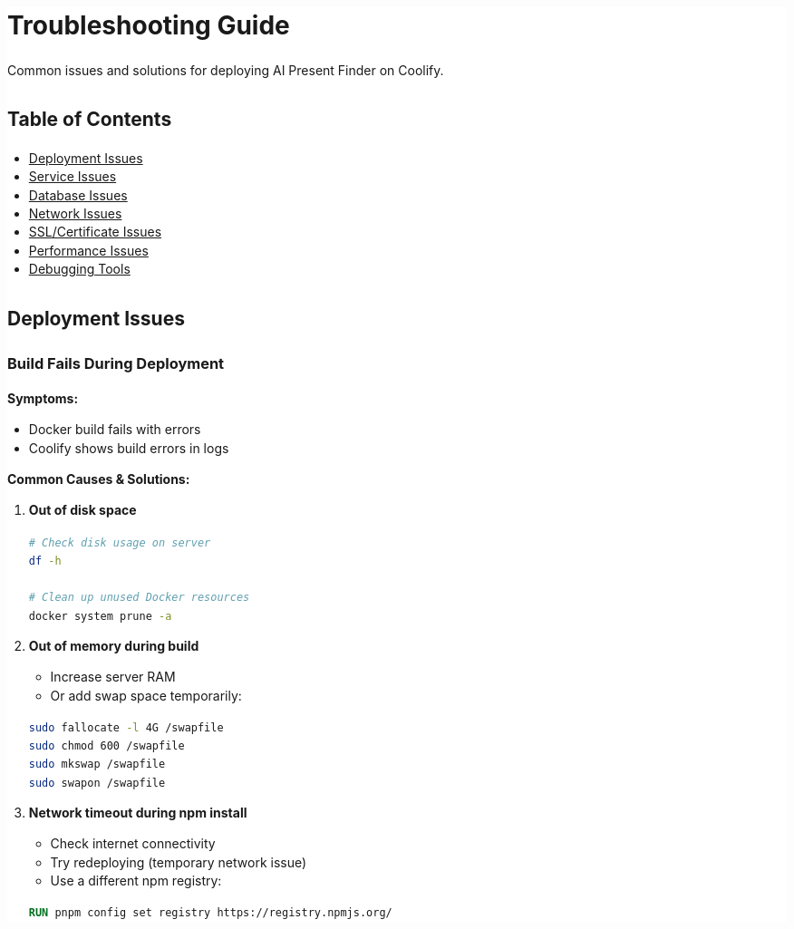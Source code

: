 # Troubleshooting Guide

Common issues and solutions for deploying AI Present Finder on Coolify.

## Table of Contents

- [Deployment Issues](#deployment-issues)
- [Service Issues](#service-issues)
- [Database Issues](#database-issues)
- [Network Issues](#network-issues)
- [SSL/Certificate Issues](#sslcertificate-issues)
- [Performance Issues](#performance-issues)
- [Debugging Tools](#debugging-tools)

## Deployment Issues

### Build Fails During Deployment

**Symptoms:**

- Docker build fails with errors
- Coolify shows build errors in logs

**Common Causes & Solutions:**

1. **Out of disk space**

   ```bash
   # Check disk usage on server
   df -h

   # Clean up unused Docker resources
   docker system prune -a
   ```

2. **Out of memory during build**
   - Increase server RAM
   - Or add swap space temporarily:

   ```bash
   sudo fallocate -l 4G /swapfile
   sudo chmod 600 /swapfile
   sudo mkswap /swapfile
   sudo swapon /swapfile
   ```

3. **Network timeout during npm install**
   - Check internet connectivity
   - Try redeploying (temporary network issue)
   - Use a different npm registry:
   ```dockerfile
   RUN pnpm config set registry https://registry.npmjs.org/
   ```
